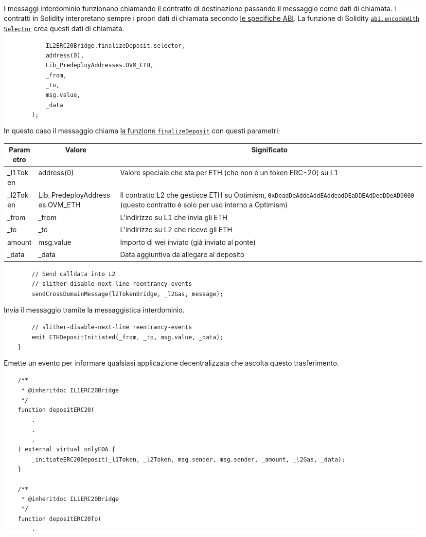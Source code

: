 I messaggi interdominio funzionano chiamando il contratto di destinazione passando il messaggio come dati di chiamata. I contratti in Solidity interpretano sempre i propri dati di chiamata secondo [le specifiche ABI](https://docs.soliditylang.org/en/v0.8.12/abi-spec.html). La funzione di Solidity [`abi.encodeWithSelector`](https://docs.soliditylang.org/en/v0.8.12/units-and-global-variables.html#abi-encoding-and-decoding-functions) crea questi dati di chiamata.

```solidity
            IL2ERC20Bridge.finalizeDeposit.selector,
            address(0),
            Lib_PredeployAddresses.OVM_ETH,
            _from,
            _to,
            msg.value,
            _data
        );
```

In questo caso il messaggio chiama [la funzione `finalizeDeposit`](https://github.com/ethereum-optimism/optimism/blob/develop/packages/contracts/contracts/L2/messaging/L2StandardBridge.sol#L141-L148) con questi parametri:

| Parametro | Valore                         | Significato                                                                                                                                     |
| --------- | ------------------------------ | ----------------------------------------------------------------------------------------------------------------------------------------------- |
| \_l1Token | address(0)                     | Valore speciale che sta per ETH (che non è un token ERC-20) su L1                                                                               |
| \_l2Token | Lib_PredeployAddresses.OVM_ETH | Il contratto L2 che gestisce ETH su Optimism, `0xDeadDeAddeAddEAddeadDEaDDEAdDeaDDeAD0000` (questo contratto è solo per uso interno a Optimism) |
| \_from    | \_from                         | L'indirizzo su L1 che invia gli ETH                                                                                                             |
| \_to      | \_to                           | L'indirizzo su L2 che riceve gli ETH                                                                                                            |
| amount    | msg.value                      | Importo di wei inviato (già inviato al ponte)                                                                                                   |
| \_data    | \_data                         | Data aggiuntiva da allegare al deposito                                                                                                         |

```solidity
        // Send calldata into L2
        // slither-disable-next-line reentrancy-events
        sendCrossDomainMessage(l2TokenBridge, _l2Gas, message);
```

Invia il messaggio tramite la messaggistica interdominio.

```solidity
        // slither-disable-next-line reentrancy-events
        emit ETHDepositInitiated(_from, _to, msg.value, _data);
    }
```

Emette un evento per informare qualsiasi applicazione decentralizzata che ascolta questo trasferimento.

```solidity
    /**
     * @inheritdoc IL1ERC20Bridge
     */
    function depositERC20(
        .
        .
        .
    ) external virtual onlyEOA {
        _initiateERC20Deposit(_l1Token, _l2Token, msg.sender, msg.sender, _amount, _l2Gas, _data);
    }

    /**
     * @inheritdoc IL1ERC20Bridge
     */
    function depositERC20To(
        .
```